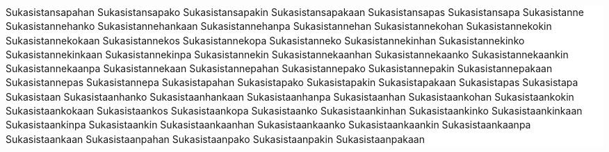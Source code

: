 Sukasistansapahan
Sukasistansapako
Sukasistansapakin
Sukasistansapakaan
Sukasistansapas
Sukasistansapa
Sukasistanne
Sukasistannehanko
Sukasistannehankaan
Sukasistannehanpa
Sukasistannehan
Sukasistannekohan
Sukasistannekokin
Sukasistannekokaan
Sukasistannekos
Sukasistannekopa
Sukasistanneko
Sukasistannekinhan
Sukasistannekinko
Sukasistannekinkaan
Sukasistannekinpa
Sukasistannekin
Sukasistannekaanhan
Sukasistannekaanko
Sukasistannekaankin
Sukasistannekaanpa
Sukasistannekaan
Sukasistannepahan
Sukasistannepako
Sukasistannepakin
Sukasistannepakaan
Sukasistannepas
Sukasistannepa
Sukasistapahan
Sukasistapako
Sukasistapakin
Sukasistapakaan
Sukasistapas
Sukasistapa
Sukasistaan
Sukasistaanhanko
Sukasistaanhankaan
Sukasistaanhanpa
Sukasistaanhan
Sukasistaankohan
Sukasistaankokin
Sukasistaankokaan
Sukasistaankos
Sukasistaankopa
Sukasistaanko
Sukasistaankinhan
Sukasistaankinko
Sukasistaankinkaan
Sukasistaankinpa
Sukasistaankin
Sukasistaankaanhan
Sukasistaankaanko
Sukasistaankaankin
Sukasistaankaanpa
Sukasistaankaan
Sukasistaanpahan
Sukasistaanpako
Sukasistaanpakin
Sukasistaanpakaan